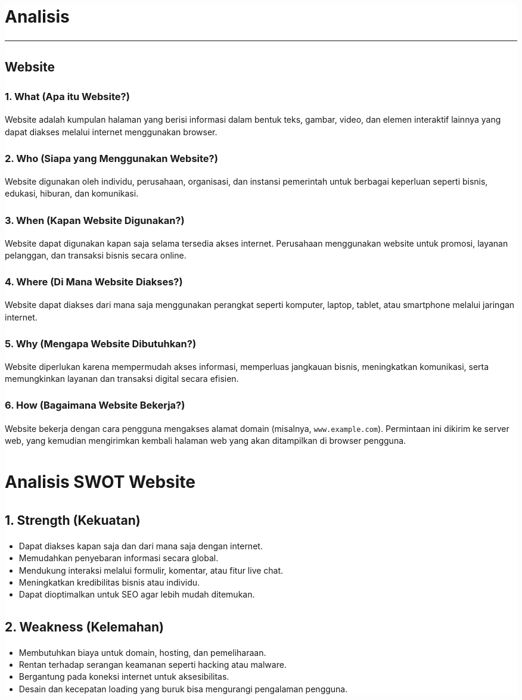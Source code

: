 
# Analisis

---

## Website 

### 1. **What (Apa itu Website?)**
Website adalah kumpulan halaman yang berisi informasi dalam bentuk teks, gambar, video, dan elemen interaktif lainnya yang dapat diakses melalui internet menggunakan browser.

### 2. **Who (Siapa yang Menggunakan Website?)**
Website digunakan oleh individu, perusahaan, organisasi, dan instansi pemerintah untuk berbagai keperluan seperti bisnis, edukasi, hiburan, dan komunikasi.

### 3. **When (Kapan Website Digunakan?)**
Website dapat digunakan kapan saja selama tersedia akses internet. Perusahaan menggunakan website untuk promosi, layanan pelanggan, dan transaksi bisnis secara online.

### 4. **Where (Di Mana Website Diakses?)**
Website dapat diakses dari mana saja menggunakan perangkat seperti komputer, laptop, tablet, atau smartphone melalui jaringan internet.

### 5. **Why (Mengapa Website Dibutuhkan?)**
Website diperlukan karena mempermudah akses informasi, memperluas jangkauan bisnis, meningkatkan komunikasi, serta memungkinkan layanan dan transaksi digital secara efisien.

### 6. **How (Bagaimana Website Bekerja?)**
Website bekerja dengan cara pengguna mengakses alamat domain (misalnya, `www.example.com`). Permintaan ini dikirim ke server web, yang kemudian mengirimkan kembali halaman web yang akan ditampilkan di browser pengguna.

# **Analisis SWOT Website**

## **1. Strength (Kekuatan)**
- Dapat diakses kapan saja dan dari mana saja dengan internet.
- Memudahkan penyebaran informasi secara global.
- Mendukung interaksi melalui formulir, komentar, atau fitur live chat.
- Meningkatkan kredibilitas bisnis atau individu.
- Dapat dioptimalkan untuk SEO agar lebih mudah ditemukan.

## **2. Weakness (Kelemahan)**
- Membutuhkan biaya untuk domain, hosting, dan pemeliharaan.
- Rentan terhadap serangan keamanan seperti hacking atau malware.
- Bergantung pada koneksi internet untuk aksesibilitas.
- Desain dan kecepatan loading yang buruk bisa mengurangi pengalaman pengguna.
